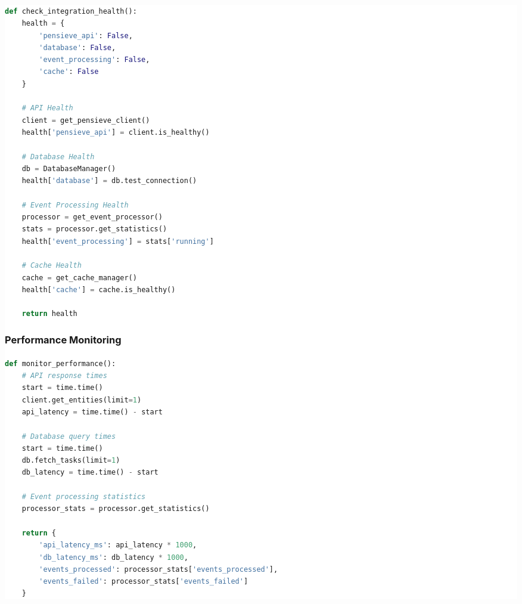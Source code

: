 ```python
def check_integration_health():
    health = {
        'pensieve_api': False,
        'database': False,
        'event_processing': False,
        'cache': False
    }
    
    # API Health
    client = get_pensieve_client()
    health['pensieve_api'] = client.is_healthy()
    
    # Database Health
    db = DatabaseManager()
    health['database'] = db.test_connection()
    
    # Event Processing Health
    processor = get_event_processor()
    stats = processor.get_statistics()
    health['event_processing'] = stats['running']
    
    # Cache Health
    cache = get_cache_manager()
    health['cache'] = cache.is_healthy()
    
    return health
```

### Performance Monitoring

```python
def monitor_performance():
    # API response times
    start = time.time()
    client.get_entities(limit=1)
    api_latency = time.time() - start
    
    # Database query times
    start = time.time()
    db.fetch_tasks(limit=1)
    db_latency = time.time() - start
    
    # Event processing statistics
    processor_stats = processor.get_statistics()
    
    return {
        'api_latency_ms': api_latency * 1000,
        'db_latency_ms': db_latency * 1000,
        'events_processed': processor_stats['events_processed'],
        'events_failed': processor_stats['events_failed']
    }
```
